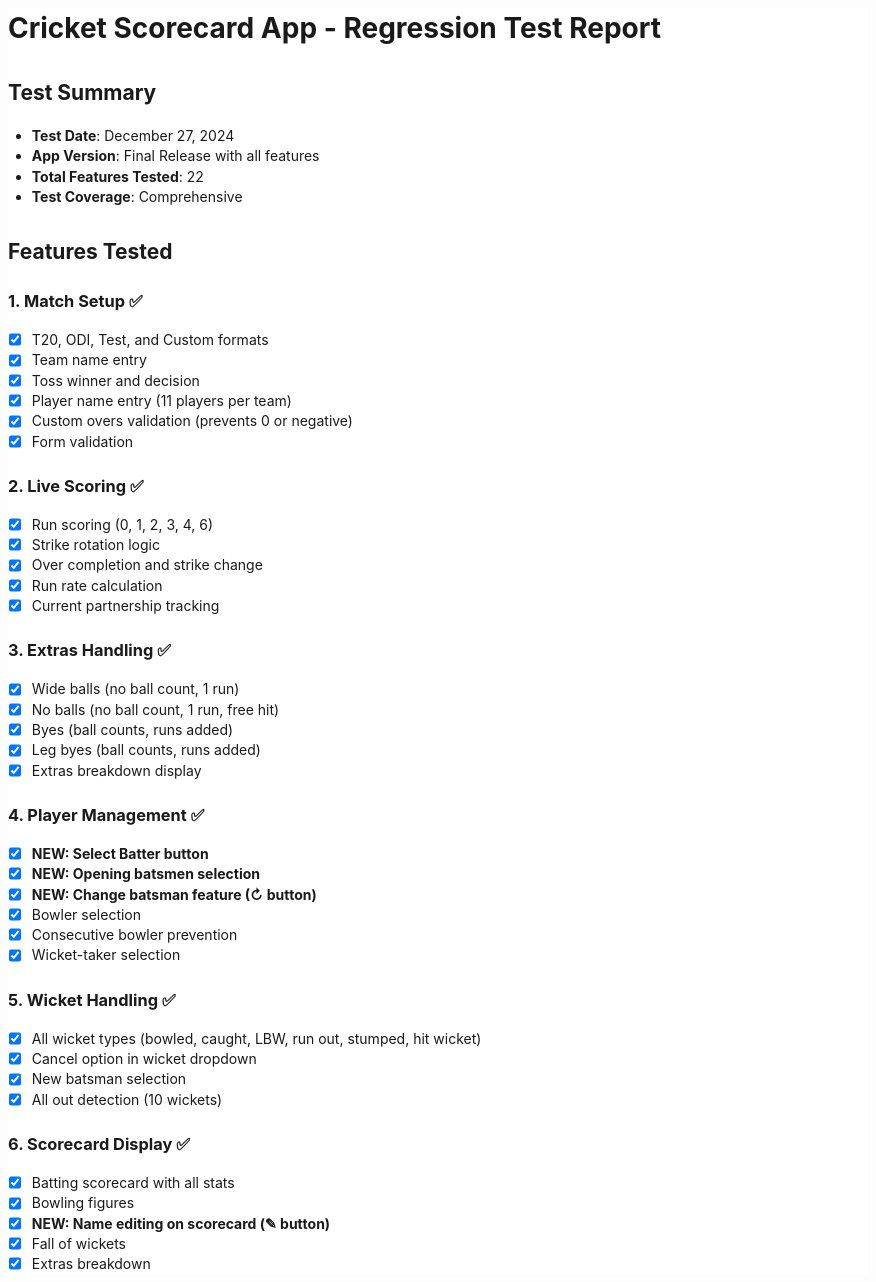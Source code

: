 # Cricket Scorecard App - Regression Test Report

## Test Summary
- **Test Date**: December 27, 2024
- **App Version**: Final Release with all features
- **Total Features Tested**: 22
- **Test Coverage**: Comprehensive

## Features Tested

### 1. Match Setup ✅
- [x] T20, ODI, Test, and Custom formats
- [x] Team name entry
- [x] Toss winner and decision
- [x] Player name entry (11 players per team)
- [x] Custom overs validation (prevents 0 or negative)
- [x] Form validation

### 2. Live Scoring ✅
- [x] Run scoring (0, 1, 2, 3, 4, 6)
- [x] Strike rotation logic
- [x] Over completion and strike change
- [x] Run rate calculation
- [x] Current partnership tracking

### 3. Extras Handling ✅
- [x] Wide balls (no ball count, 1 run)
- [x] No balls (no ball count, 1 run, free hit)
- [x] Byes (ball counts, runs added)
- [x] Leg byes (ball counts, runs added)
- [x] Extras breakdown display

### 4. Player Management ✅
- [x] **NEW: Select Batter button**
- [x] **NEW: Opening batsmen selection**
- [x] **NEW: Change batsman feature (↻ button)**
- [x] Bowler selection
- [x] Consecutive bowler prevention
- [x] Wicket-taker selection

### 5. Wicket Handling ✅
- [x] All wicket types (bowled, caught, LBW, run out, stumped, hit wicket)
- [x] Cancel option in wicket dropdown
- [x] New batsman selection
- [x] All out detection (10 wickets)

### 6. Scorecard Display ✅
- [x] Batting scorecard with all stats
- [x] Bowling figures
- [x] **NEW: Name editing on scorecard (✎ button)**
- [x] Fall of wickets
- [x] Extras breakdown
